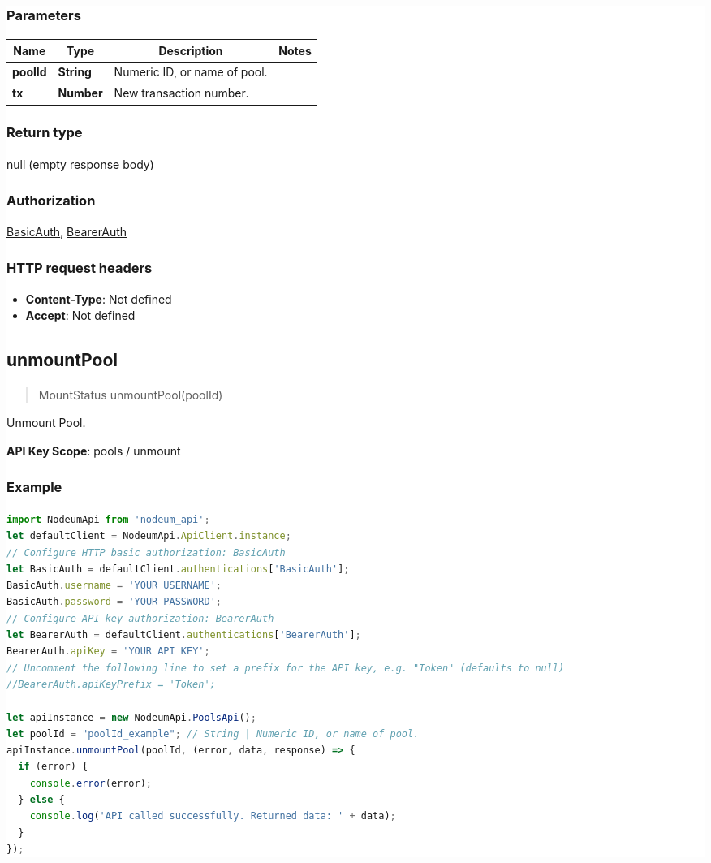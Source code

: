 ### Parameters


Name | Type | Description  | Notes
------------- | ------------- | ------------- | -------------
 **poolId** | **String**| Numeric ID, or name of pool. | 
 **tx** | **Number**| New transaction number. | 

### Return type

null (empty response body)

### Authorization

[BasicAuth](../README.md#BasicAuth), [BearerAuth](../README.md#BearerAuth)

### HTTP request headers

- **Content-Type**: Not defined
- **Accept**: Not defined


## unmountPool

> MountStatus unmountPool(poolId)

Unmount Pool.

**API Key Scope**: pools / unmount

### Example

```javascript
import NodeumApi from 'nodeum_api';
let defaultClient = NodeumApi.ApiClient.instance;
// Configure HTTP basic authorization: BasicAuth
let BasicAuth = defaultClient.authentications['BasicAuth'];
BasicAuth.username = 'YOUR USERNAME';
BasicAuth.password = 'YOUR PASSWORD';
// Configure API key authorization: BearerAuth
let BearerAuth = defaultClient.authentications['BearerAuth'];
BearerAuth.apiKey = 'YOUR API KEY';
// Uncomment the following line to set a prefix for the API key, e.g. "Token" (defaults to null)
//BearerAuth.apiKeyPrefix = 'Token';

let apiInstance = new NodeumApi.PoolsApi();
let poolId = "poolId_example"; // String | Numeric ID, or name of pool.
apiInstance.unmountPool(poolId, (error, data, response) => {
  if (error) {
    console.error(error);
  } else {
    console.log('API called successfully. Returned data: ' + data);
  }
});
```
